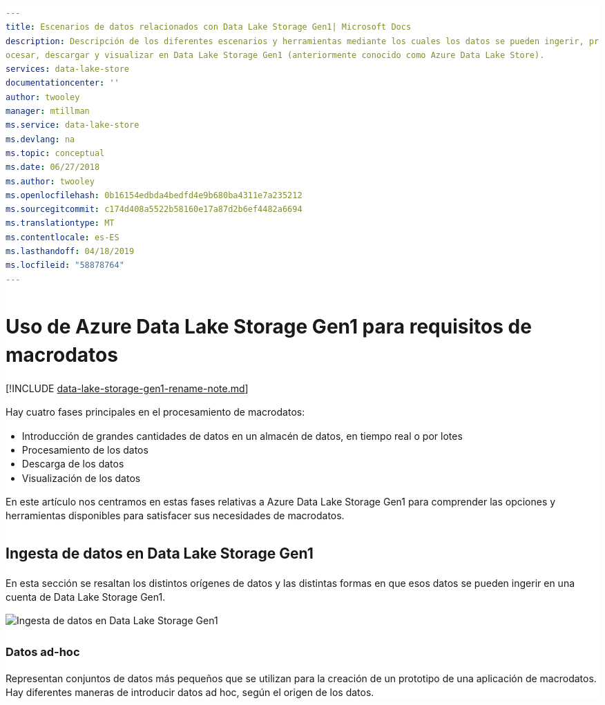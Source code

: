 ```yaml
---
title: Escenarios de datos relacionados con Data Lake Storage Gen1| Microsoft Docs
description: Descripción de los diferentes escenarios y herramientas mediante los cuales los datos se pueden ingerir, procesar, descargar y visualizar en Data Lake Storage Gen1 (anteriormente conocido como Azure Data Lake Store).
services: data-lake-store
documentationcenter: ''
author: twooley
manager: mtillman
ms.service: data-lake-store
ms.devlang: na
ms.topic: conceptual
ms.date: 06/27/2018
ms.author: twooley
ms.openlocfilehash: 0b16154edbda4bedfd4e9b680ba4311e7a235212
ms.sourcegitcommit: c174d408a5522b58160e17a87d2b6ef4482a6694
ms.translationtype: MT
ms.contentlocale: es-ES
ms.lasthandoff: 04/18/2019
ms.locfileid: "58878764"
---
```

# <a name="using-azure-data-lake-storage-gen1-for-big-data-requirements"></a>Uso de Azure Data Lake Storage Gen1 para requisitos de macrodatos

[!INCLUDE [data-lake-storage-gen1-rename-note.md](../../includes/data-lake-storage-gen1-rename-note.md)]

Hay cuatro fases principales en el procesamiento de macrodatos:

* Introducción de grandes cantidades de datos en un almacén de datos, en tiempo real o por lotes
* Procesamiento de los datos
* Descarga de los datos
* Visualización de los datos

En este artículo nos centramos en estas fases relativas a Azure Data Lake Storage Gen1 para comprender las opciones y herramientas disponibles para satisfacer sus necesidades de macrodatos.

## <a name="ingest-data-into-data-lake-storage-gen1"></a>Ingesta de datos en Data Lake Storage Gen1
En esta sección se resaltan los distintos orígenes de datos y las distintas formas en que esos datos se pueden ingerir en una cuenta de Data Lake Storage Gen1.

![Ingesta de datos en Data Lake Storage Gen1](./media/data-lake-store-data-scenarios/ingest-data.png "Ingest data into Data Lake Storage Gen1")

### <a name="ad-hoc-data"></a>Datos ad-hoc
Representan conjuntos de datos más pequeños que se utilizan para la creación de un prototipo de una aplicación de macrodatos. Hay diferentes maneras de introducir datos ad hoc, según el origen de los datos.
